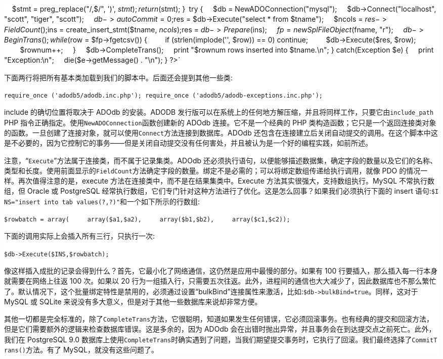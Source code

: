     $stmt = preg_replace("/,$/", ')', $stmt);
    return ($stmt);
}` `try {
    $db = NewADOConnection("mysql");
    $db->Connect("localhost", "scott", "tiger", "scott");
    $db->autoCommit = 0;
    $res = $db->Execute("select * from $tname");
    $ncols = $res->FieldCount();
    $ins = create_insert_stmt($tname, $ncols);
    $res = $db->Prepare($ins);
    $fp = new SplFileObject($fname, "r");
    $db->BeginTrans();
    while ($row = $fp->fgetcsv()) {
        if (strlen(implode('', $row)) == 0) continue;
        $db->Execute($res, $row);
        $rownum++;
    }
    $db->CompleteTrans();
    print "$rownum rows inserted into $tname.\n";
}
catch(Exception $e) {
    print "Exception:\n";
    die($e->getMessage() . "\n");
}
?>`

下面两行将把所有基本类加载到我们的脚本中。后面还会提到其他一些类:

`require_once ('adodb5/adodb.inc.php');
require_once ('adodb5/adodb-exceptions.inc.php');`

include 的确切位置将取决于 ADOdb 的安装。ADODB 发行版可以在系统上的任何地方解压缩，并且将同样工作，只要它由`include_path` PHP 指令正确指定。使用`NewADOConnection`函数创建新的 ADOdb 连接。它不是一个经典的 PHP 类构造函数；它只是一个返回连接类对象的函数。一旦创建了连接对象，就可以使用`Connect`方法连接到数据库。ADOdb 还包含在连接建立后关闭自动提交的调用。在这个脚本中这是不必要的，因为它控制它的事务——但是关闭自动提交没有任何害处，并且被认为是一个好的编程实践，如前所述。

注意，“`Execute`”方法属于连接类，而不属于记录集类。ADOdb 还必须执行语句，以便能够描述数据集，确定字段的数量以及它们的名称、类型和长度。使用前面显示的`FieldCount`方法确定字段的数量。绑定不是必需的；可以将绑定数组传递给执行调用，就像 PDO 的情况一样。再次值得注意的是，execute 方法在连接类中，而不是在结果集类中。Execute 方法其实很强大，支持数组执行。MySQL 不常执行数组，但 Oracle 或 PostgreSQL 经常执行数组，它们专门针对这种方法进行了优化。这是怎么回事？如果我们必须执行下面的 insert 语句:`$INS="insert into tab values(?,?)"`和一个如下所示的行数组:

`$rowbatch = array(
    array($a1,$a2),
    array($b1,$b2),
    array($c1,$c2));`

下面的调用实际上会插入所有三行，只执行一次:

`$db->Execute($INS,$rowbatch);`

像这样插入成批的记录会得到什么？首先，它最小化了网络通信，这仍然是应用中最慢的部分。如果有 100 行要插入，那么插入每一行本身就需要在网络上往返 100 次。如果以 20 行为一组插入行，只需要五次往返。此外，进程间的通信也大大减少了，因此数据库也不那么繁忙了。默认情况下，这个批量绑定特性是禁用的，必须通过设置“bulkBind”连接属性来激活，比如:`$db->bulkBind=true`。同样，这对于 MySQL 或 SQLite 来说没有多大意义，但是对于其他一些数据库来说却非常方便。

其他一切都是完全标准的，除了`CompleteTrans`方法，它很聪明，知道如果发生任何错误，它必须回滚事务。也有经典的提交和回滚方法，但是它们需要额外的逻辑来检查数据库错误。这是多余的，因为 ADOdb 会在出错时抛出异常，并且事务会在到达提交点之前死亡。此外，我们在 PostgreSQL 9.0 数据库上使用`CompleteTrans`时确实遇到了问题，当我们期望提交事务时，它执行了回滚。我们最终选择了`CommitTrans()`方法。有了 MySQL，就没有这些问题了。
